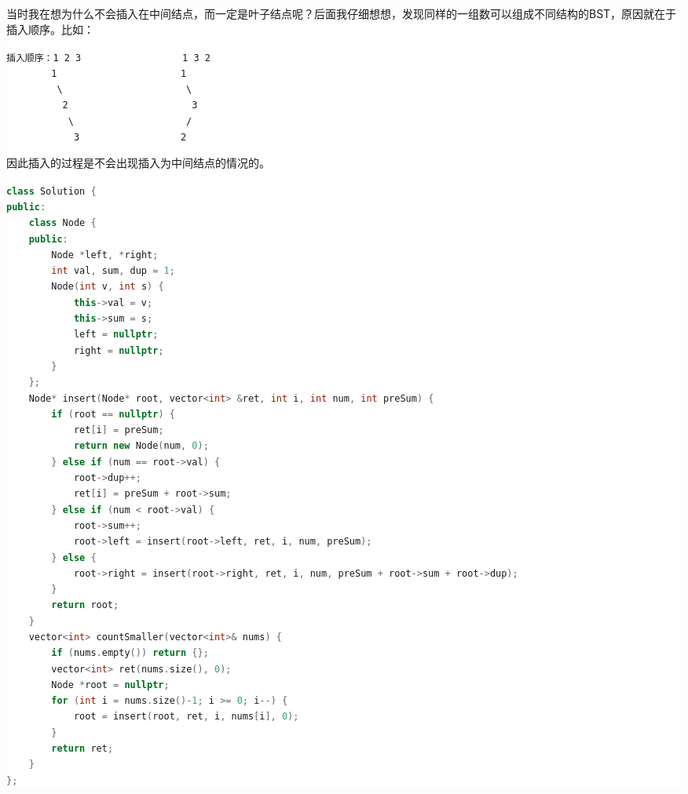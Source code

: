 当时我在想为什么不会插入在中间结点，而一定是叶子结点呢？后面我仔细想想，发现同样的一组数可以组成不同结构的BST，原因就在于插入顺序。比如：

```
插入顺序：1 2 3                  1 3 2
        1                      1
         \                      \
          2                      3
           \                    /
            3                  2
```

因此插入的过程是不会出现插入为中间结点的情况的。

```c++
class Solution {
public:
    class Node {
    public:
        Node *left, *right;
        int val, sum, dup = 1;
        Node(int v, int s) {
            this->val = v;
            this->sum = s;
            left = nullptr;
            right = nullptr;
        }
    };
    Node* insert(Node* root, vector<int> &ret, int i, int num, int preSum) {
        if (root == nullptr) {
            ret[i] = preSum;
            return new Node(num, 0);
        } else if (num == root->val) {
            root->dup++;
            ret[i] = preSum + root->sum;
        } else if (num < root->val) {
            root->sum++;
            root->left = insert(root->left, ret, i, num, preSum);
        } else {
            root->right = insert(root->right, ret, i, num, preSum + root->sum + root->dup);
        }
        return root;
    }
    vector<int> countSmaller(vector<int>& nums) {
        if (nums.empty()) return {};
        vector<int> ret(nums.size(), 0);
        Node *root = nullptr;
        for (int i = nums.size()-1; i >= 0; i--) {
            root = insert(root, ret, i, nums[i], 0);
        }
        return ret;
    }
};
```

